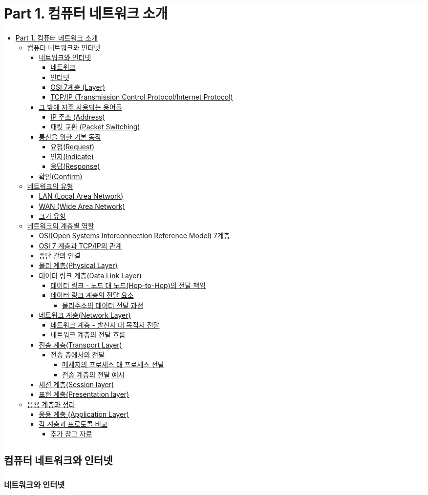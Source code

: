 # Part 1. 컴퓨터 네트워크 소개

- [Part 1. 컴퓨터 네트워크 소개](#part-1-컴퓨터-네트워크-소개)
  - [컴퓨터 네트워크와 인터넷](#컴퓨터-네트워크와-인터넷)
    - [네트워크와 인터넷](#네트워크와-인터넷)
      - [네트워크](#네트워크)
      - [인터넷](#인터넷)
      - [OSI 7계층 (Layer)](#osi-7계층-layer)
      - [TCP/IP (Transmission Control Protocol/Internet Protocol)](#tcpip-transmission-control-protocolinternet-protocol)
    - [그 밖에 자주 사용되는 용어들](#그-밖에-자주-사용되는-용어들)
      - [IP 주소 (Address)](#ip-주소-address)
      - [패킷 교환 (Packet Switching)](#패킷-교환-packet-switching)
    - [통신을 위한 기본 동작](#통신을-위한-기본-동작)
      - [요청(Request)](#요청request)
      - [인지(Indicate)](#인지indicate)
      - [응답(Response)](#응답response)
    - [확인(Confirm)](#확인confirm)
  - [네트워크의 유형](#네트워크의-유형)
    - [LAN (Local Area Network)](#lan-local-area-network)
    - [WAN (Wide Area Network)](#wan-wide-area-network)
    - [크기 유형](#크기-유형)
  - [네트워크의 계층별 역할](#네트워크의-계층별-역할)
    - [OSI(Open Systems Interconnection Reference Model) 7계층](#osiopen-systems-interconnection-reference-model-7계층)
    - [OSI 7 계층과 TCP/IP의 관계](#osi-7-계층과-tcpip의-관계)
    - [종단 간의 연결](#종단-간의-연결)
    - [물리 계층(Physical Layer)](#물리-계층physical-layer)
    - [데이터 링크 계층(Data Link Layer)](#데이터-링크-계층data-link-layer)
      - [데이터 링크 - 노드 대 노드(Hop-to-Hop)의 전달 책임](#데이터-링크---노드-대-노드hop-to-hop의-전달-책임)
      - [데이터 링크 계층의 전달 요소](#데이터-링크-계층의-전달-요소)
        - [물리주소의 데이터 전달  과정](#물리주소의-데이터-전달--과정)
    - [네트워크 계층(Network Layer)](#네트워크-계층network-layer)
      - [네트워크 계층 - 발신지 대 목적지 전달](#네트워크-계층---발신지-대-목적지-전달)
      - [네트워크 계층의 전달 흐름](#네트워크-계층의-전달-흐름)
    - [전송 계층(Transport Layer)](#전송-계층transport-layer)
      - [전송 층에서의 전달](#전송-층에서의-전달)
        - [메세지의 프로세스 대 프로세스 전달](#메세지의-프로세스-대-프로세스-전달)
        - [전송 계층의 전달 예시](#전송-계층의-전달-예시)
    - [세션 계층(Session layer)](#세션-계층session-layer)
    - [표현 계층(Presentation layer)](#표현-계층presentation-layer)
  - [응용 계층과 정리](#응용-계층과-정리)
    - [응용 계층 (Application Layer)](#응용-계층-application-layer)
    - [각 계층과 프로토콜 비교](#각-계층과-프로토콜-비교)
      - [추가 참고 자료](#추가-참고-자료)

## 컴퓨터 네트워크와 인터넷

### 네트워크와 인터넷
